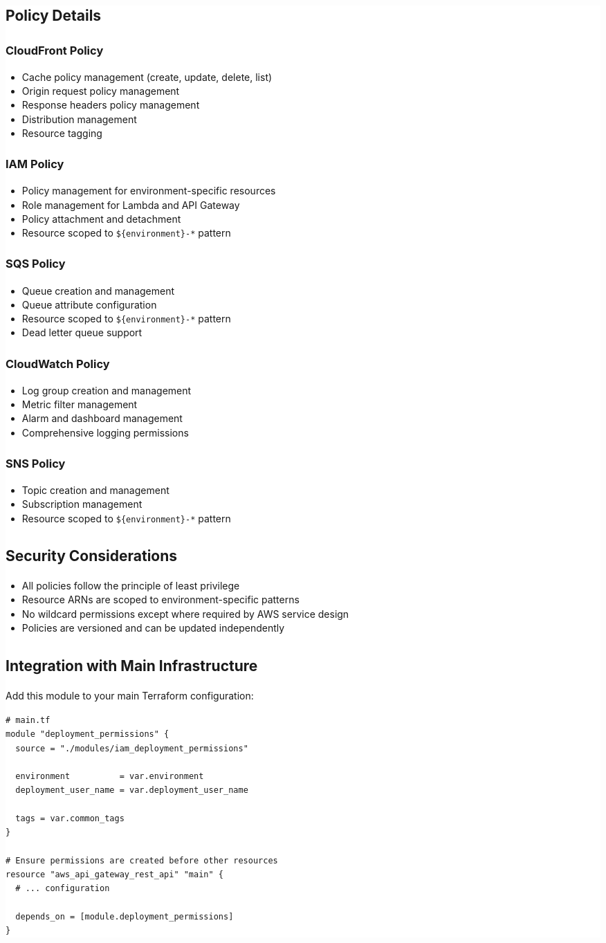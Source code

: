 ## Policy Details

### CloudFront Policy
- Cache policy management (create, update, delete, list)
- Origin request policy management
- Response headers policy management
- Distribution management
- Resource tagging

### IAM Policy
- Policy management for environment-specific resources
- Role management for Lambda and API Gateway
- Policy attachment and detachment
- Resource scoped to `${environment}-*` pattern

### SQS Policy
- Queue creation and management
- Queue attribute configuration
- Resource scoped to `${environment}-*` pattern
- Dead letter queue support

### CloudWatch Policy
- Log group creation and management
- Metric filter management
- Alarm and dashboard management
- Comprehensive logging permissions

### SNS Policy
- Topic creation and management
- Subscription management
- Resource scoped to `${environment}-*` pattern

## Security Considerations

- All policies follow the principle of least privilege
- Resource ARNs are scoped to environment-specific patterns
- No wildcard permissions except where required by AWS service design
- Policies are versioned and can be updated independently

## Integration with Main Infrastructure

Add this module to your main Terraform configuration:

```hcl
# main.tf
module "deployment_permissions" {
  source = "./modules/iam_deployment_permissions"
  
  environment          = var.environment
  deployment_user_name = var.deployment_user_name
  
  tags = var.common_tags
}

# Ensure permissions are created before other resources
resource "aws_api_gateway_rest_api" "main" {
  # ... configuration
  
  depends_on = [module.deployment_permissions]
}
```
